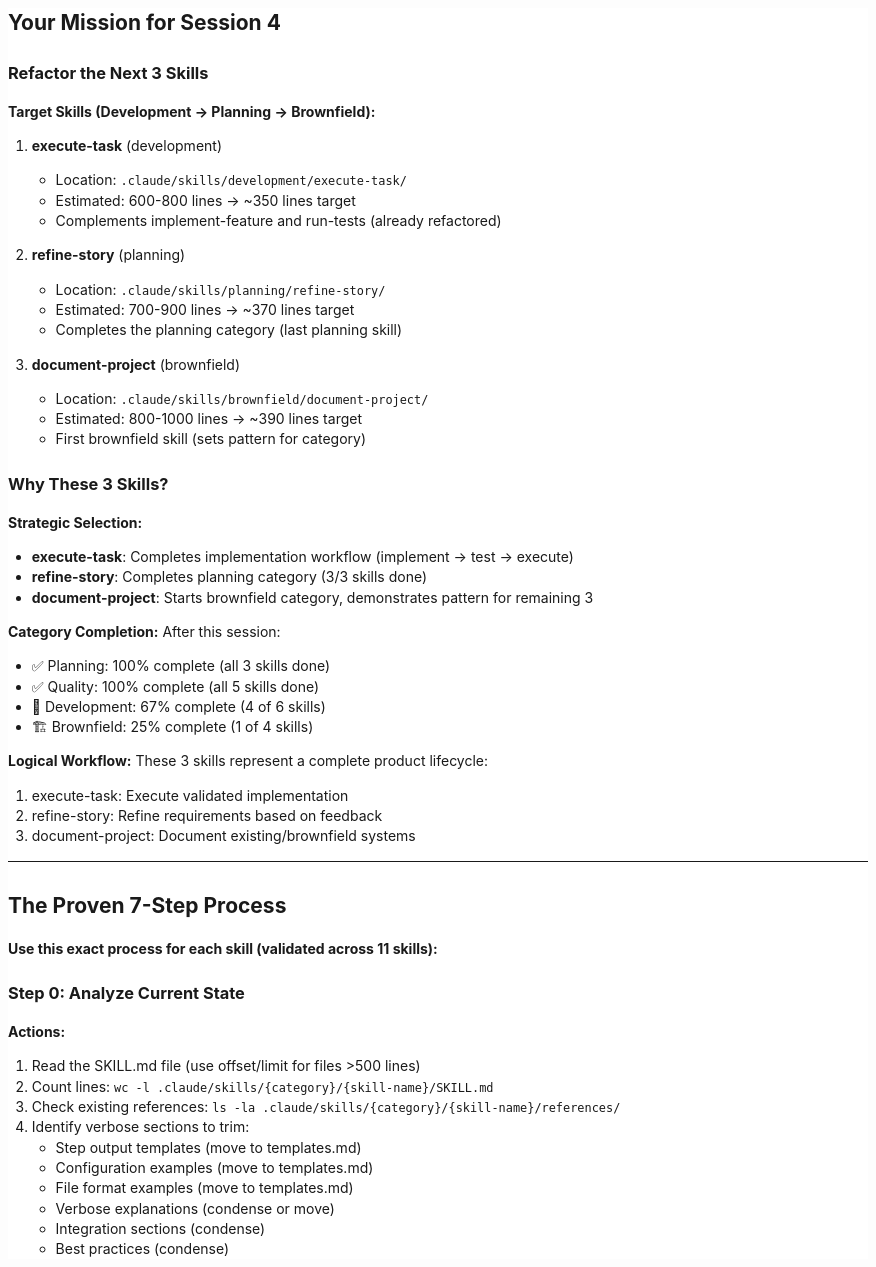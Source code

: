 
## Your Mission for Session 4

### Refactor the Next 3 Skills

**Target Skills (Development → Planning → Brownfield):**

1. **execute-task** (development)
   - Location: `.claude/skills/development/execute-task/`
   - Estimated: 600-800 lines → ~350 lines target
   - Complements implement-feature and run-tests (already refactored)

2. **refine-story** (planning)
   - Location: `.claude/skills/planning/refine-story/`
   - Estimated: 700-900 lines → ~370 lines target
   - Completes the planning category (last planning skill)

3. **document-project** (brownfield)
   - Location: `.claude/skills/brownfield/document-project/`
   - Estimated: 800-1000 lines → ~390 lines target
   - First brownfield skill (sets pattern for category)

### Why These 3 Skills?

**Strategic Selection:**
- **execute-task**: Completes implementation workflow (implement → test → execute)
- **refine-story**: Completes planning category (3/3 skills done)
- **document-project**: Starts brownfield category, demonstrates pattern for remaining 3

**Category Completion:** After this session:
- ✅ Planning: 100% complete (all 3 skills done)
- ✅ Quality: 100% complete (all 5 skills done)
- 🔧 Development: 67% complete (4 of 6 skills)
- 🏗️ Brownfield: 25% complete (1 of 4 skills)

**Logical Workflow:** These 3 skills represent a complete product lifecycle:
1. execute-task: Execute validated implementation
2. refine-story: Refine requirements based on feedback
3. document-project: Document existing/brownfield systems

---

## The Proven 7-Step Process

**Use this exact process for each skill (validated across 11 skills):**

### Step 0: Analyze Current State

**Actions:**
1. Read the SKILL.md file (use offset/limit for files >500 lines)
2. Count lines: `wc -l .claude/skills/{category}/{skill-name}/SKILL.md`
3. Check existing references: `ls -la .claude/skills/{category}/{skill-name}/references/`
4. Identify verbose sections to trim:
   - Step output templates (move to templates.md)
   - Configuration examples (move to templates.md)
   - File format examples (move to templates.md)
   - Verbose explanations (condense or move)
   - Integration sections (condense)
   - Best practices (condense)
